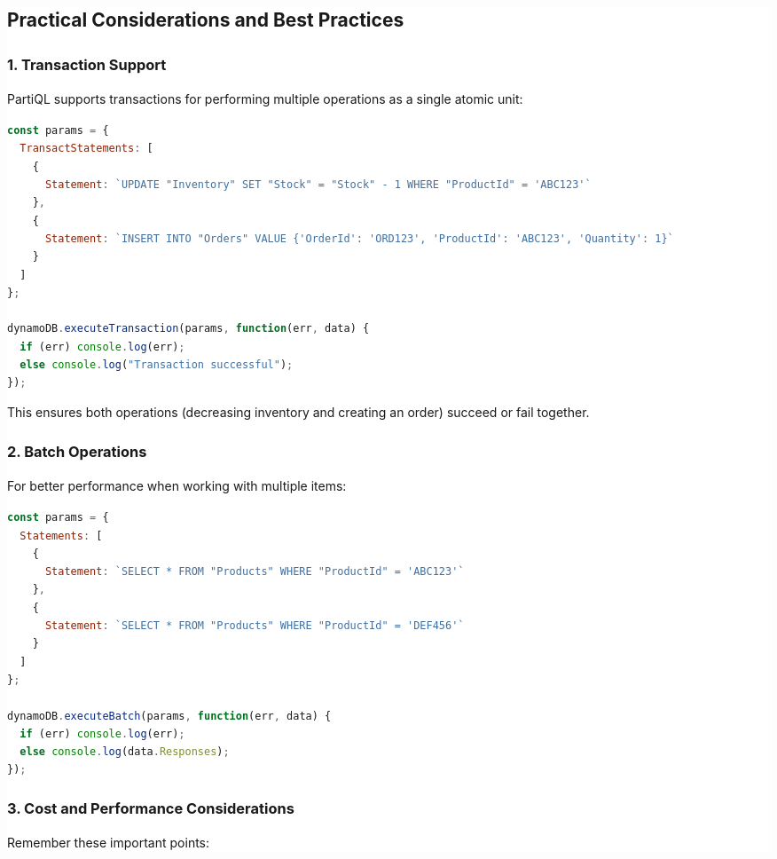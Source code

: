 ## Practical Considerations and Best Practices

### 1. Transaction Support

PartiQL supports transactions for performing multiple operations as a single atomic unit:

```javascript
const params = {
  TransactStatements: [
    {
      Statement: `UPDATE "Inventory" SET "Stock" = "Stock" - 1 WHERE "ProductId" = 'ABC123'`
    },
    {
      Statement: `INSERT INTO "Orders" VALUE {'OrderId': 'ORD123', 'ProductId': 'ABC123', 'Quantity': 1}`
    }
  ]
};

dynamoDB.executeTransaction(params, function(err, data) {
  if (err) console.log(err);
  else console.log("Transaction successful");
});
```

This ensures both operations (decreasing inventory and creating an order) succeed or fail together.

### 2. Batch Operations

For better performance when working with multiple items:

```javascript
const params = {
  Statements: [
    {
      Statement: `SELECT * FROM "Products" WHERE "ProductId" = 'ABC123'`
    },
    {
      Statement: `SELECT * FROM "Products" WHERE "ProductId" = 'DEF456'`
    }
  ]
};

dynamoDB.executeBatch(params, function(err, data) {
  if (err) console.log(err);
  else console.log(data.Responses);
});
```

### 3. Cost and Performance Considerations

Remember these important points:
